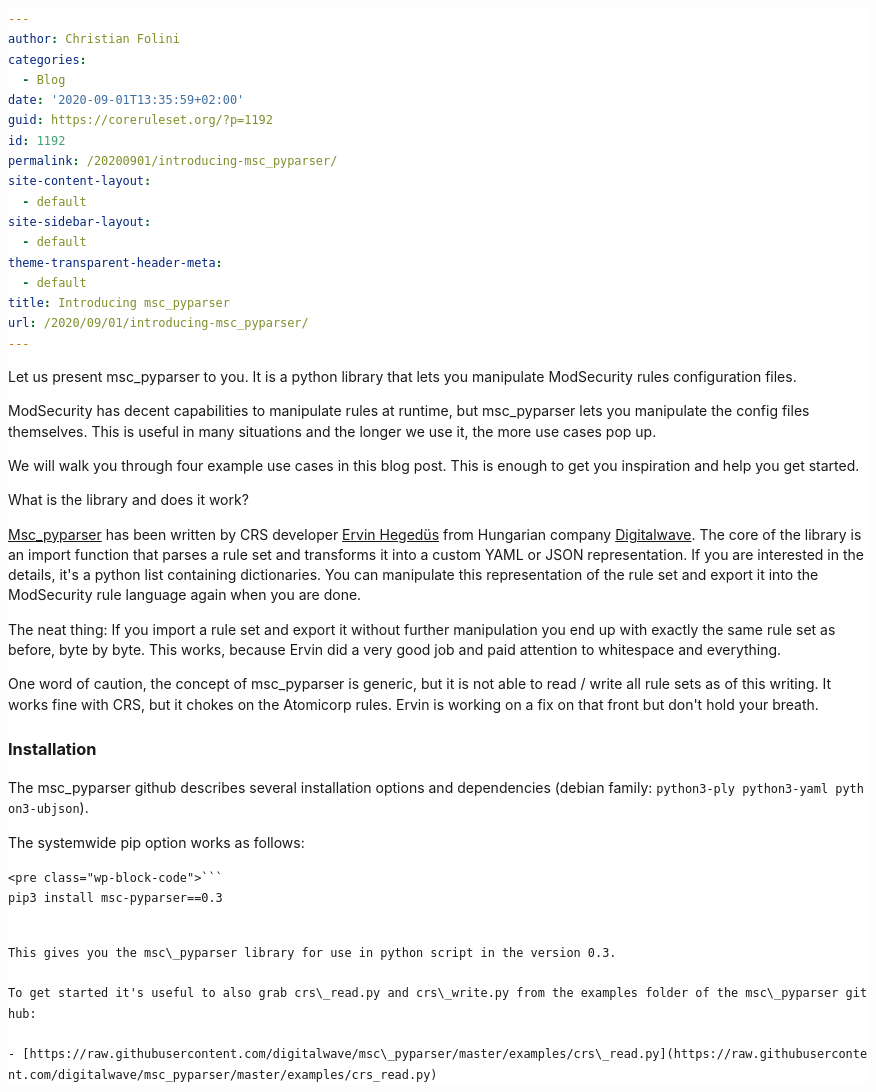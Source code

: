 ```yaml
---
author: Christian Folini
categories:
  - Blog
date: '2020-09-01T13:35:59+02:00'
guid: https://coreruleset.org/?p=1192
id: 1192
permalink: /20200901/introducing-msc_pyparser/
site-content-layout:
  - default
site-sidebar-layout:
  - default
theme-transparent-header-meta:
  - default
title: Introducing msc_pyparser
url: /2020/09/01/introducing-msc_pyparser/
---
```



Let us present msc\_pyparser to you. It is a python library that lets you manipulate ModSecurity rules configuration files.

ModSecurity has decent capabilities to manipulate rules at runtime, but msc\_pyparser lets you manipulate the config files themselves. This is useful in many situations and the longer we use it, the more use cases pop up.

We will walk you through four example use cases in this blog post. This is enough to get you inspiration and help you get started.

What is the library and does it work?

[Msc\_pyparser](https://github.com/digitalwave/msc_pyparser/blob/master/README.md) has been written by CRS developer [Ervin Hegedüs](https://twitter.com/IamAirWeen) from Hungarian company [Digitalwave](https://www.digitalwave.hu/en/services/modsecurity). The core of the library is an import function that parses a rule set and transforms it into a custom YAML or JSON representation. If you are interested in the details, it's a python list containing dictionaries. You can manipulate this representation of the rule set and export it into the ModSecurity rule language again when you are done.

The neat thing: If you import a rule set and export it without further manipulation you end up with exactly the same rule set as before, byte by byte. This works, because Ervin did a very good job and paid attention to whitespace and everything.

One word of caution, the concept of msc\_pyparser is generic, but it is not able to read / write all rule sets as of this writing. It works fine with CRS, but it chokes on the Atomicorp rules. Ervin is working on a fix on that front but don't hold your breath.

### Installation

The msc\_pyparser github describes several installation options and dependencies (debian family: `python3-ply python3-yaml python3-ubjson`).

The systemwide pip option works as follows:

```
<pre class="wp-block-code">```
pip3 install msc-pyparser==0.3
```
```

This gives you the msc\_pyparser library for use in python script in the version 0.3.

To get started it's useful to also grab crs\_read.py and crs\_write.py from the examples folder of the msc\_pyparser github:

- [https://raw.githubusercontent.com/digitalwave/msc\_pyparser/master/examples/crs\_read.py](https://raw.githubusercontent.com/digitalwave/msc_pyparser/master/examples/crs_read.py)
```